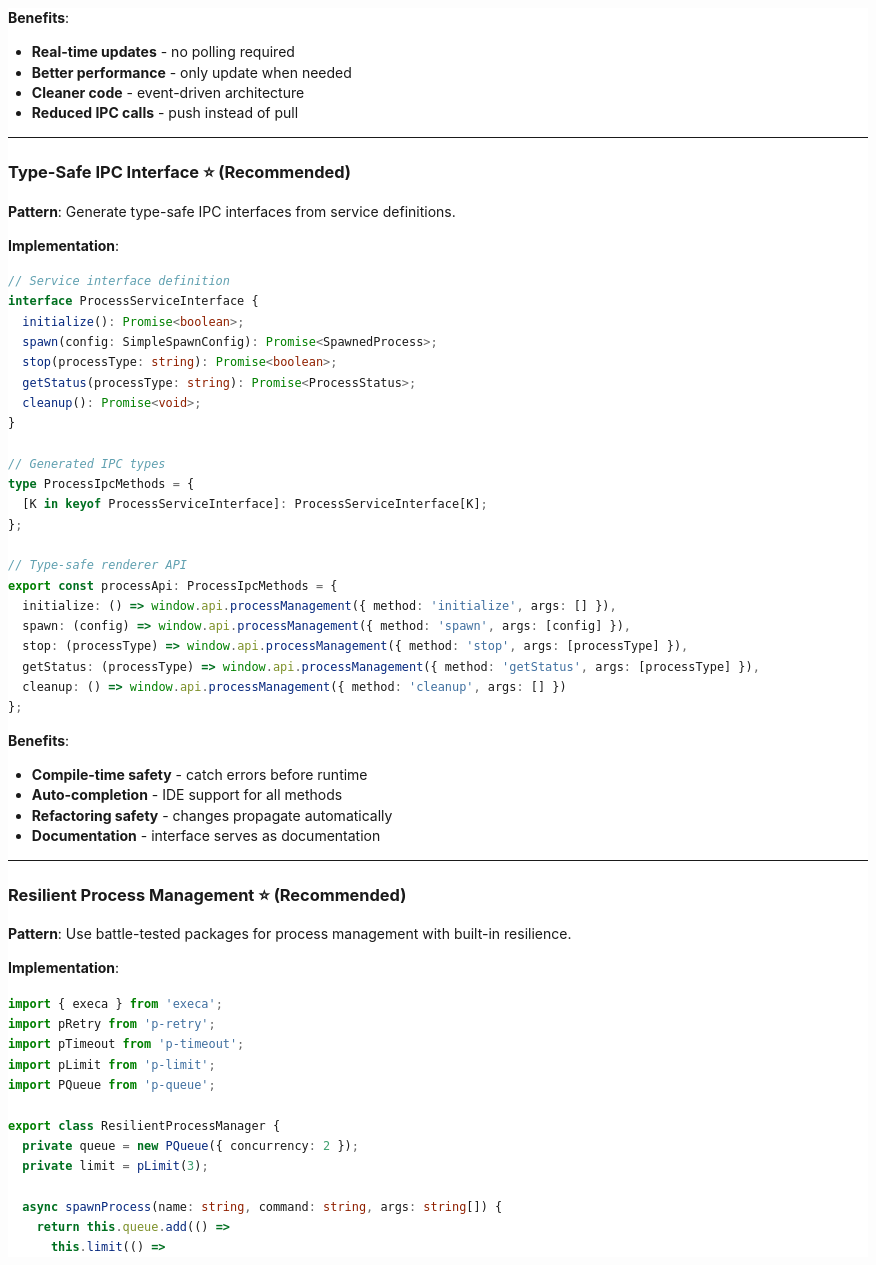 **Benefits**:
- **Real-time updates** - no polling required
- **Better performance** - only update when needed
- **Cleaner code** - event-driven architecture
- **Reduced IPC calls** - push instead of pull

---

### **Type-Safe IPC Interface** ⭐ (Recommended)

**Pattern**: Generate type-safe IPC interfaces from service definitions.

**Implementation**:
```typescript
// Service interface definition
interface ProcessServiceInterface {
  initialize(): Promise<boolean>;
  spawn(config: SimpleSpawnConfig): Promise<SpawnedProcess>;
  stop(processType: string): Promise<boolean>;
  getStatus(processType: string): Promise<ProcessStatus>;
  cleanup(): Promise<void>;
}

// Generated IPC types
type ProcessIpcMethods = {
  [K in keyof ProcessServiceInterface]: ProcessServiceInterface[K];
};

// Type-safe renderer API
export const processApi: ProcessIpcMethods = {
  initialize: () => window.api.processManagement({ method: 'initialize', args: [] }),
  spawn: (config) => window.api.processManagement({ method: 'spawn', args: [config] }),
  stop: (processType) => window.api.processManagement({ method: 'stop', args: [processType] }),
  getStatus: (processType) => window.api.processManagement({ method: 'getStatus', args: [processType] }),
  cleanup: () => window.api.processManagement({ method: 'cleanup', args: [] })
};
```

**Benefits**:
- **Compile-time safety** - catch errors before runtime
- **Auto-completion** - IDE support for all methods
- **Refactoring safety** - changes propagate automatically
- **Documentation** - interface serves as documentation

---

### **Resilient Process Management** ⭐ (Recommended)

**Pattern**: Use battle-tested packages for process management with built-in resilience.

**Implementation**:
```typescript
import { execa } from 'execa';
import pRetry from 'p-retry';
import pTimeout from 'p-timeout';
import pLimit from 'p-limit';
import PQueue from 'p-queue';

export class ResilientProcessManager {
  private queue = new PQueue({ concurrency: 2 });
  private limit = pLimit(3);

  async spawnProcess(name: string, command: string, args: string[]) {
    return this.queue.add(() =>
      this.limit(() =>
```